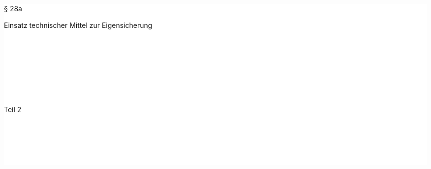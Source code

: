 <td style colspan="4" align="left" valign="top" charoff="50">

§ 28a

</td>

<td style align="left" valign="top" charoff="50">

Einsatz technischer Mittel zur Eigensicherung

</td>

</tr>

<tr>

<td style align="left" valign="top" charoff="50">

 

</td>

<td style align="left" valign="top" charoff="50">

 

</td>

<td style align="left" valign="top" charoff="50">

 

</td>

<td style align="left" valign="top" charoff="50">

 

</td>

<td style colspan="3" align="left" valign="top" charoff="50">

Teil 2

</td>

</tr>

<tr>

<td style align="left" valign="top" charoff="50">

 

</td>

<td style align="left" valign="top" charoff="50">

 

</td>

<td style align="left" valign="top" charoff="50">

 

</td>

<td style align="left" valign="top" charoff="50">
